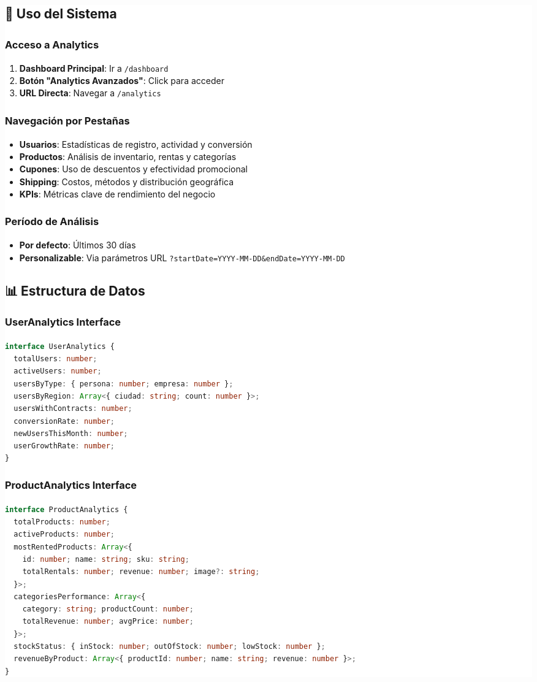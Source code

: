 ## 🚀 Uso del Sistema

### Acceso a Analytics
1. **Dashboard Principal**: Ir a `/dashboard`
2. **Botón "Analytics Avanzados"**: Click para acceder
3. **URL Directa**: Navegar a `/analytics`

### Navegación por Pestañas
- **Usuarios**: Estadísticas de registro, actividad y conversión
- **Productos**: Análisis de inventario, rentas y categorías
- **Cupones**: Uso de descuentos y efectividad promocional
- **Shipping**: Costos, métodos y distribución geográfica
- **KPIs**: Métricas clave de rendimiento del negocio

### Período de Análisis
- **Por defecto**: Últimos 30 días
- **Personalizable**: Via parámetros URL `?startDate=YYYY-MM-DD&endDate=YYYY-MM-DD`

## 📊 Estructura de Datos

### UserAnalytics Interface
```typescript
interface UserAnalytics {
  totalUsers: number;
  activeUsers: number;
  usersByType: { persona: number; empresa: number };
  usersByRegion: Array<{ ciudad: string; count: number }>;
  usersWithContracts: number;
  conversionRate: number;
  newUsersThisMonth: number;
  userGrowthRate: number;
}
```

### ProductAnalytics Interface
```typescript
interface ProductAnalytics {
  totalProducts: number;
  activeProducts: number;
  mostRentedProducts: Array<{
    id: number; name: string; sku: string;
    totalRentals: number; revenue: number; image?: string;
  }>;
  categoriesPerformance: Array<{
    category: string; productCount: number;
    totalRevenue: number; avgPrice: number;
  }>;
  stockStatus: { inStock: number; outOfStock: number; lowStock: number };
  revenueByProduct: Array<{ productId: number; name: string; revenue: number }>;
}
```
